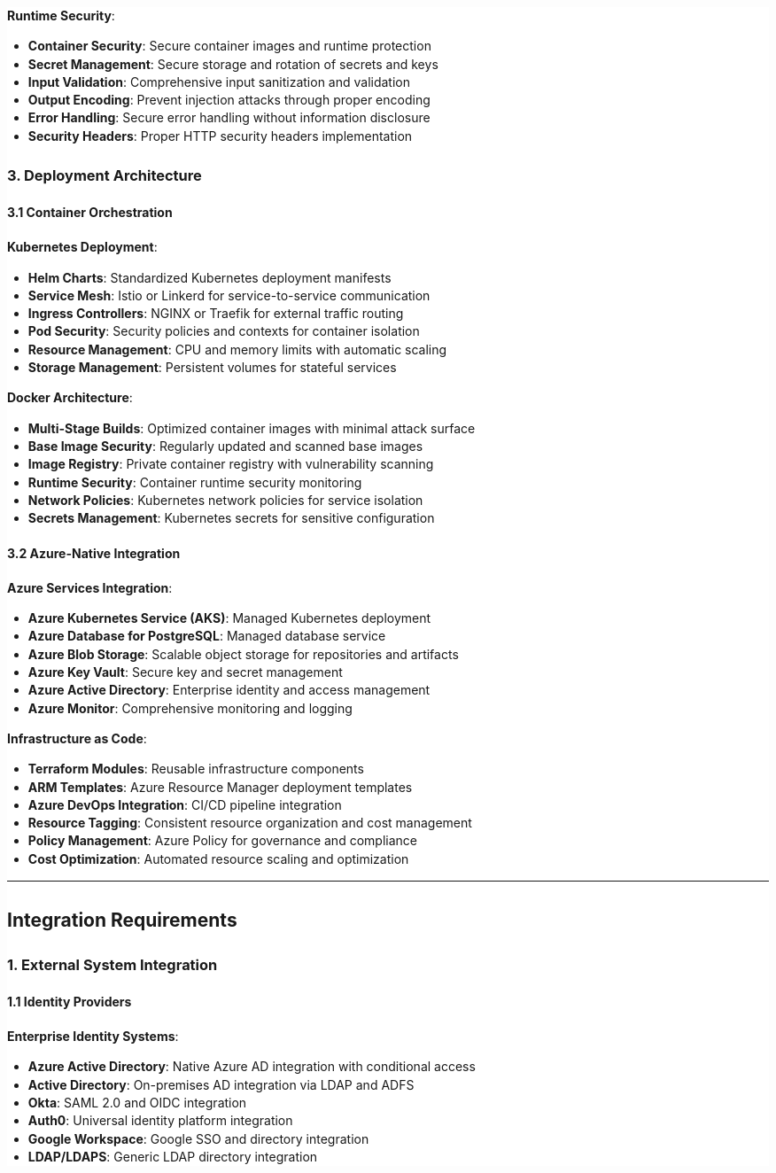 **Runtime Security**:
- **Container Security**: Secure container images and runtime protection
- **Secret Management**: Secure storage and rotation of secrets and keys
- **Input Validation**: Comprehensive input sanitization and validation
- **Output Encoding**: Prevent injection attacks through proper encoding
- **Error Handling**: Secure error handling without information disclosure
- **Security Headers**: Proper HTTP security headers implementation

### 3. Deployment Architecture

#### 3.1 Container Orchestration
**Kubernetes Deployment**:
- **Helm Charts**: Standardized Kubernetes deployment manifests
- **Service Mesh**: Istio or Linkerd for service-to-service communication
- **Ingress Controllers**: NGINX or Traefik for external traffic routing
- **Pod Security**: Security policies and contexts for container isolation
- **Resource Management**: CPU and memory limits with automatic scaling
- **Storage Management**: Persistent volumes for stateful services

**Docker Architecture**:
- **Multi-Stage Builds**: Optimized container images with minimal attack surface
- **Base Image Security**: Regularly updated and scanned base images
- **Image Registry**: Private container registry with vulnerability scanning
- **Runtime Security**: Container runtime security monitoring
- **Network Policies**: Kubernetes network policies for service isolation
- **Secrets Management**: Kubernetes secrets for sensitive configuration

#### 3.2 Azure-Native Integration
**Azure Services Integration**:
- **Azure Kubernetes Service (AKS)**: Managed Kubernetes deployment
- **Azure Database for PostgreSQL**: Managed database service
- **Azure Blob Storage**: Scalable object storage for repositories and artifacts
- **Azure Key Vault**: Secure key and secret management
- **Azure Active Directory**: Enterprise identity and access management
- **Azure Monitor**: Comprehensive monitoring and logging

**Infrastructure as Code**:
- **Terraform Modules**: Reusable infrastructure components
- **ARM Templates**: Azure Resource Manager deployment templates
- **Azure DevOps Integration**: CI/CD pipeline integration
- **Resource Tagging**: Consistent resource organization and cost management
- **Policy Management**: Azure Policy for governance and compliance
- **Cost Optimization**: Automated resource scaling and optimization

---

## Integration Requirements

### 1. External System Integration

#### 1.1 Identity Providers
**Enterprise Identity Systems**:
- **Azure Active Directory**: Native Azure AD integration with conditional access
- **Active Directory**: On-premises AD integration via LDAP and ADFS
- **Okta**: SAML 2.0 and OIDC integration
- **Auth0**: Universal identity platform integration
- **Google Workspace**: Google SSO and directory integration
- **LDAP/LDAPS**: Generic LDAP directory integration
